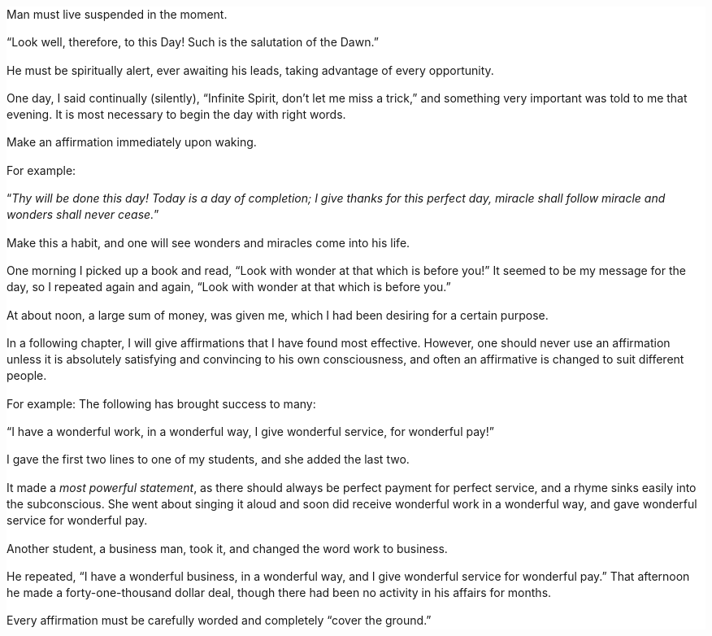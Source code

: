 Man must live suspended in the moment.

“Look well, therefore, to this Day! Such is the salutation of the Dawn.”

He must be spiritually alert, ever awaiting his leads, taking advantage
of every opportunity.

One day, I said continually (silently), “Infinite Spirit, don’t let
me miss a trick,” and something very important was told to me that
evening. It is most necessary to begin the day with right words.

Make an affirmation immediately upon waking.

For example:

“_Thy will be done this day! Today is a day of completion; I give
thanks for this perfect day, miracle shall follow miracle and wonders
shall never cease._”

Make this a habit, and one will see wonders and miracles come into his
life.

One morning I picked up a book and read, “Look with wonder at that
which is before you!” It seemed to be my message for the day, so I
repeated again and again, “Look with wonder at that which is before
you.”

At about noon, a large sum of money, was given me, which I had been
desiring for a certain purpose.

In a following chapter, I will give affirmations that I have found
most effective. However, one should never use an affirmation unless it
is absolutely satisfying and convincing to his own consciousness, and
often an affirmative is changed to suit different people.

For example: The following has brought success to many:

“I have a wonderful work, in a wonderful way, I give wonderful service,
for wonderful pay!”

I gave the first two lines to one of my students, and she added the
last two.

It made a _most powerful statement_, as there should always be perfect
payment for perfect service, and a rhyme sinks easily into the
subconscious. She went about singing it aloud and soon did receive
wonderful work in a wonderful way, and gave wonderful service for
wonderful pay.

Another student, a business man, took it, and changed the word work to
business.

He repeated, “I have a wonderful business, in a wonderful way, and I
give wonderful service for wonderful pay.” That afternoon he made a
forty-one-thousand dollar deal, though there had been no activity in
his affairs for months.

Every affirmation must be carefully worded and completely “cover the
ground.”
